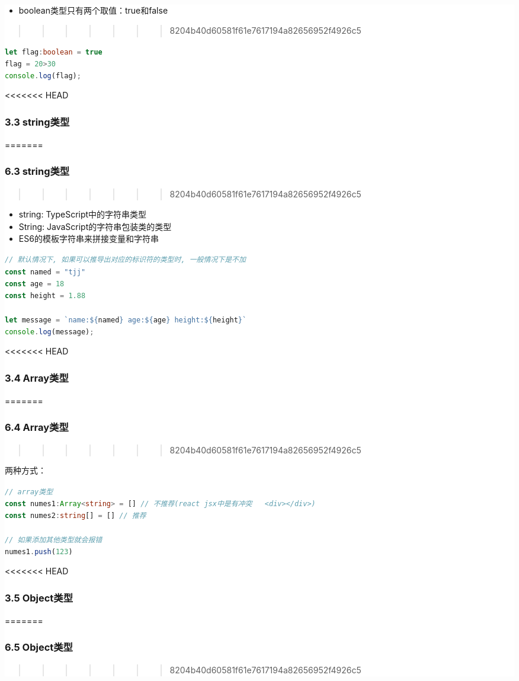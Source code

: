 + boolean类型只有两个取值：true和false
>>>>>>> 8204b40d60581f61e7617194a82656952f4926c5

```ts
let flag:boolean = true
flag = 20>30
console.log(flag);
```



<<<<<<< HEAD
### 3.3 string类型
=======
### 6.3 string类型
>>>>>>> 8204b40d60581f61e7617194a82656952f4926c5

+ string: TypeScript中的字符串类型
+ String: JavaScript的字符串包装类的类型
+ ES6的模板字符串来拼接变量和字符串

```ts
// 默认情况下, 如果可以推导出对应的标识符的类型时, 一般情况下是不加
const named = "tjj"
const age = 18
const height = 1.88

let message = `name:${named} age:${age} height:${height}`
console.log(message);
```



<<<<<<< HEAD
### 3.4 Array类型
=======
### 6.4 Array类型
>>>>>>> 8204b40d60581f61e7617194a82656952f4926c5

两种方式：

```ts
// array类型
const numes1:Array<string> = [] // 不推荐(react jsx中是有冲突   <div></div>)
const numes2:string[] = [] // 推荐

// 如果添加其他类型就会报错
numes1.push(123)
```



<<<<<<< HEAD


### 3.5 Object类型
=======
### 6.5 Object类型
>>>>>>> 8204b40d60581f61e7617194a82656952f4926c5
